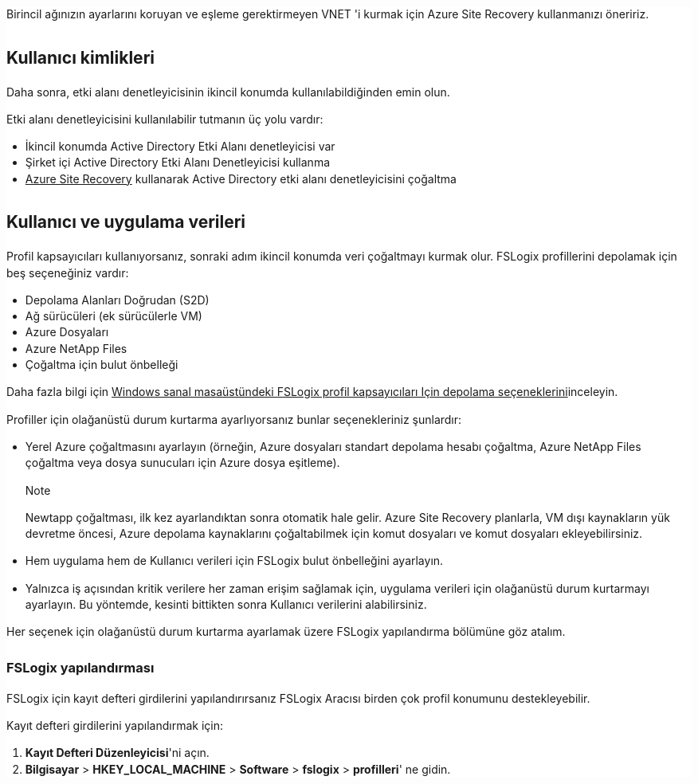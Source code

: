 Birincil ağınızın ayarlarını koruyan ve eşleme gerektirmeyen VNET 'i kurmak için Azure Site Recovery kullanmanızı öneririz.

## <a name="user-identities"></a>Kullanıcı kimlikleri

Daha sonra, etki alanı denetleyicisinin ikincil konumda kullanılabildiğinden emin olun. 

Etki alanı denetleyicisini kullanılabilir tutmanın üç yolu vardır:

   - İkincil konumda Active Directory Etki Alanı denetleyicisi var
   - Şirket içi Active Directory Etki Alanı Denetleyicisi kullanma
   - [Azure Site Recovery](../site-recovery/site-recovery-active-directory.md) kullanarak Active Directory etki alanı denetleyicisini çoğaltma

## <a name="user-and-app-data"></a>Kullanıcı ve uygulama verileri

Profil kapsayıcıları kullanıyorsanız, sonraki adım ikincil konumda veri çoğaltmayı kurmak olur. FSLogix profillerini depolamak için beş seçeneğiniz vardır:

   - Depolama Alanları Doğrudan (S2D)
   - Ağ sürücüleri (ek sürücülerle VM)
   - Azure Dosyaları
   - Azure NetApp Files
   - Çoğaltma için bulut önbelleği

Daha fazla bilgi için [Windows sanal masaüstündeki FSLogix profil kapsayıcıları Için depolama seçeneklerini](store-fslogix-profile.md)inceleyin.

Profiller için olağanüstü durum kurtarma ayarlıyorsanız bunlar seçenekleriniz şunlardır:

   - Yerel Azure çoğaltmasını ayarlayın (örneğin, Azure dosyaları standart depolama hesabı çoğaltma, Azure NetApp Files çoğaltma veya dosya sunucuları için Azure dosya eşitleme).
    
     >[!NOTE]
     >Newtapp çoğaltması, ilk kez ayarlandıktan sonra otomatik hale gelir. Azure Site Recovery planlarla, VM dışı kaynakların yük devretme öncesi, Azure depolama kaynaklarını çoğaltabilmek için komut dosyaları ve komut dosyaları ekleyebilirsiniz.

   - Hem uygulama hem de Kullanıcı verileri için FSLogix bulut önbelleğini ayarlayın.
   - Yalnızca iş açısından kritik verilere her zaman erişim sağlamak için, uygulama verileri için olağanüstü durum kurtarmayı ayarlayın. Bu yöntemde, kesinti bittikten sonra Kullanıcı verilerini alabilirsiniz.

Her seçenek için olağanüstü durum kurtarma ayarlamak üzere FSLogix yapılandırma bölümüne göz atalım.

### <a name="fslogix-configuration"></a>FSLogix yapılandırması

FSLogix için kayıt defteri girdilerini yapılandırırsanız FSLogix Aracısı birden çok profil konumunu destekleyebilir.

Kayıt defteri girdilerini yapılandırmak için:

1. **Kayıt Defteri Düzenleyicisi**'ni açın.
2. **Bilgisayar**  >  **HKEY_LOCAL_MACHINE**  >  **Software**  >  **fslogix**  >  **profilleri**' ne gidin.
   